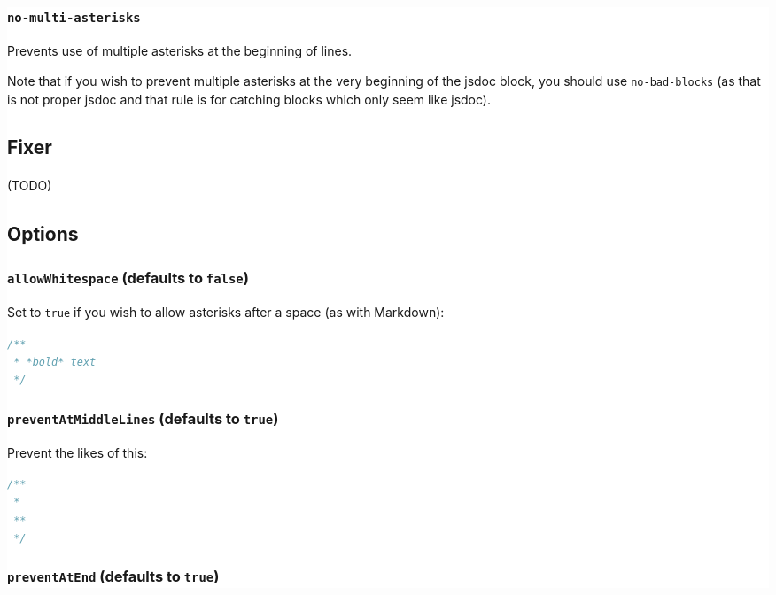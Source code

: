 <a name="user-content-no-multi-asterisks"></a>
<a name="no-multi-asterisks"></a>
### <code>no-multi-asterisks</code>



Prevents use of multiple asterisks at the beginning of lines.

Note that if you wish to prevent multiple asterisks at the very beginning of
the jsdoc block, you should use `no-bad-blocks` (as that is not proper jsdoc
and that rule is for catching blocks which only seem like jsdoc).

<a name="user-content-fixer"></a>
<a name="fixer"></a>
## Fixer

(TODO)

<a name="user-content-options"></a>
<a name="options"></a>
## Options

<a name="user-content-options-allowwhitespace-defaults-to-false"></a>
<a name="options-allowwhitespace-defaults-to-false"></a>
### <code>allowWhitespace</code> (defaults to <code>false</code>)

Set to `true` if you wish to allow asterisks after a space (as with Markdown):

```js
/**
 * *bold* text
 */
```

<a name="user-content-options-preventatmiddlelines-defaults-to-true"></a>
<a name="options-preventatmiddlelines-defaults-to-true"></a>
### <code>preventAtMiddleLines</code> (defaults to <code>true</code>)

Prevent the likes of this:

```js
/**
 *
 **
 */
```

<a name="user-content-options-preventatend-defaults-to-true"></a>
<a name="options-preventatend-defaults-to-true"></a>
### <code>preventAtEnd</code> (defaults to <code>true</code>)

